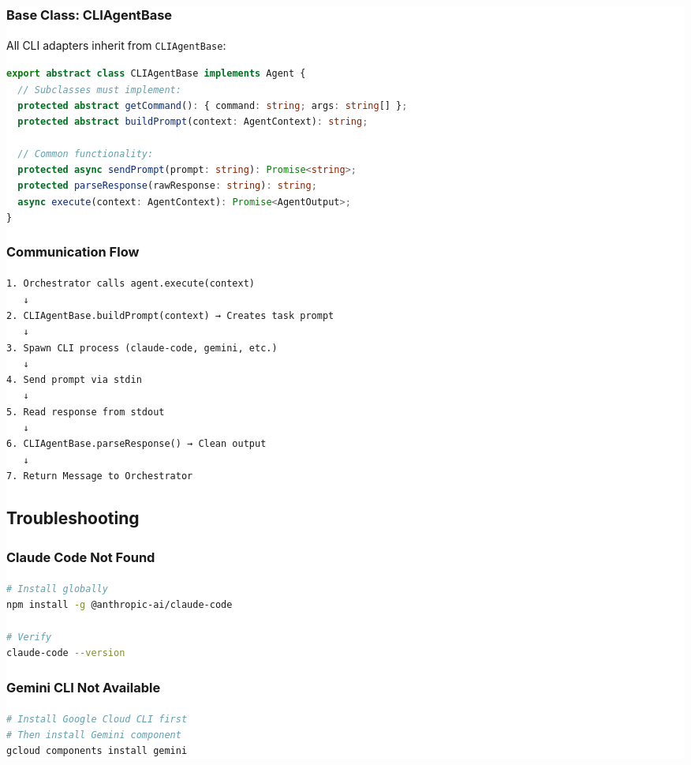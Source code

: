 ### Base Class: CLIAgentBase

All CLI adapters inherit from `CLIAgentBase`:

```typescript
export abstract class CLIAgentBase implements Agent {
  // Subclasses must implement:
  protected abstract getCommand(): { command: string; args: string[] };
  protected abstract buildPrompt(context: AgentContext): string;

  // Common functionality:
  protected async sendPrompt(prompt: string): Promise<string>;
  protected parseResponse(rawResponse: string): string;
  async execute(context: AgentContext): Promise<AgentOutput>;
}
```

### Communication Flow

```
1. Orchestrator calls agent.execute(context)
   ↓
2. CLIAgentBase.buildPrompt(context) → Creates task prompt
   ↓
3. Spawn CLI process (claude-code, gemini, etc.)
   ↓
4. Send prompt via stdin
   ↓
5. Read response from stdout
   ↓
6. CLIAgentBase.parseResponse() → Clean output
   ↓
7. Return Message to Orchestrator
```

## Troubleshooting

### Claude Code Not Found

```bash
# Install globally
npm install -g @anthropic-ai/claude-code

# Verify
claude-code --version
```

### Gemini CLI Not Available

```bash
# Install Google Cloud CLI first
# Then install Gemini component
gcloud components install gemini
```
